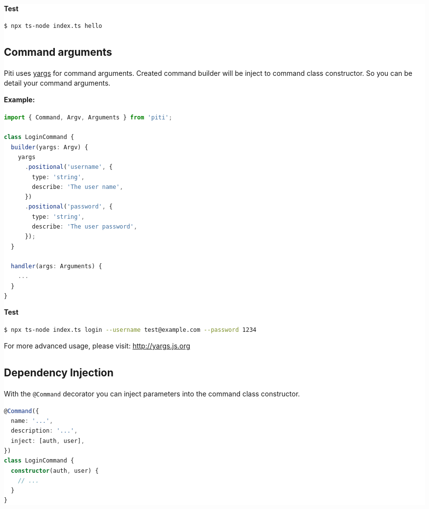 **Test**

```sh
$ npx ts-node index.ts hello
```

## Command arguments

Piti uses [yargs](http://yargs.js.org/) for command arguments. Created command builder will be inject to command class constructor. So you can be detail your command arguments.

**Example:**

```ts
import { Command, Argv, Arguments } from 'piti';

class LoginCommand {
  builder(yargs: Argv) {
    yargs
      .positional('username', {
        type: 'string',
        describe: 'The user name',
      })
      .positional('password', {
        type: 'string',
        describe: 'The user password',
      });
  }

  handler(args: Arguments) {
    ...
  }
}
```

**Test**

```sh
$ npx ts-node index.ts login --username test@example.com --password 1234
```

For more advanced usage, please visit: http://yargs.js.org

## Dependency Injection

With the `@Command` decorator you can inject parameters into the command class constructor.

```ts
@Command({
  name: '...',
  description: '...',
  inject: [auth, user],
})
class LoginCommand {
  constructor(auth, user) {
    // ...
  }
}
```
